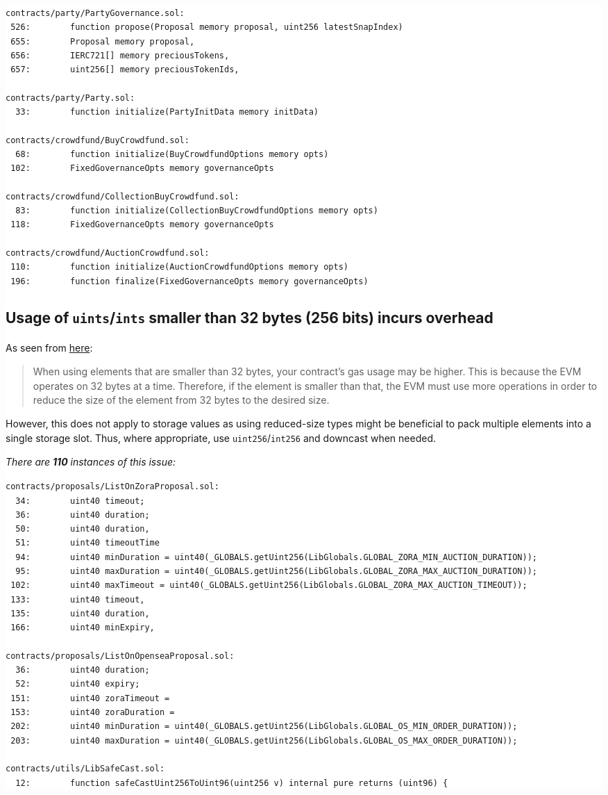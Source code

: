 ```solidity
contracts/party/PartyGovernance.sol:
 526:        function propose(Proposal memory proposal, uint256 latestSnapIndex)
 655:        Proposal memory proposal,
 656:        IERC721[] memory preciousTokens,
 657:        uint256[] memory preciousTokenIds,

contracts/party/Party.sol:
  33:        function initialize(PartyInitData memory initData)

contracts/crowdfund/BuyCrowdfund.sol:
  68:        function initialize(BuyCrowdfundOptions memory opts)
 102:        FixedGovernanceOpts memory governanceOpts

contracts/crowdfund/CollectionBuyCrowdfund.sol:
  83:        function initialize(CollectionBuyCrowdfundOptions memory opts)
 118:        FixedGovernanceOpts memory governanceOpts

contracts/crowdfund/AuctionCrowdfund.sol:
 110:        function initialize(AuctionCrowdfundOptions memory opts)
 196:        function finalize(FixedGovernanceOpts memory governanceOpts)
```

## Usage of `uints`/`ints` smaller than 32 bytes (256 bits) incurs overhead
As seen from [here](https://docs.soliditylang.org/en/v0.8.15/internals/layout_in_storage.html):
> When using elements that are smaller than 32 bytes, your contract’s gas usage may be higher. This is because the EVM operates on 32 bytes at a time. Therefore, if the element is smaller than that, the EVM must use more operations in order to reduce the size of the element from 32 bytes to the desired size.

However, this does not apply to storage values as using reduced-size types might be beneficial to pack multiple elements into a single storage slot. Thus, where appropriate, use `uint256`/`int256` and downcast when needed.

_There are **110** instances of this issue:_  
```solidity
contracts/proposals/ListOnZoraProposal.sol:
  34:        uint40 timeout;
  36:        uint40 duration;
  50:        uint40 duration,
  51:        uint40 timeoutTime
  94:        uint40 minDuration = uint40(_GLOBALS.getUint256(LibGlobals.GLOBAL_ZORA_MIN_AUCTION_DURATION));
  95:        uint40 maxDuration = uint40(_GLOBALS.getUint256(LibGlobals.GLOBAL_ZORA_MAX_AUCTION_DURATION));
 102:        uint40 maxTimeout = uint40(_GLOBALS.getUint256(LibGlobals.GLOBAL_ZORA_MAX_AUCTION_TIMEOUT));
 133:        uint40 timeout,
 135:        uint40 duration,
 166:        uint40 minExpiry,

contracts/proposals/ListOnOpenseaProposal.sol:
  36:        uint40 duration;
  52:        uint40 expiry;
 151:        uint40 zoraTimeout =
 153:        uint40 zoraDuration =
 202:        uint40 minDuration = uint40(_GLOBALS.getUint256(LibGlobals.GLOBAL_OS_MIN_ORDER_DURATION));
 203:        uint40 maxDuration = uint40(_GLOBALS.getUint256(LibGlobals.GLOBAL_OS_MAX_ORDER_DURATION));

contracts/utils/LibSafeCast.sol:
  12:        function safeCastUint256ToUint96(uint256 v) internal pure returns (uint96) {
```